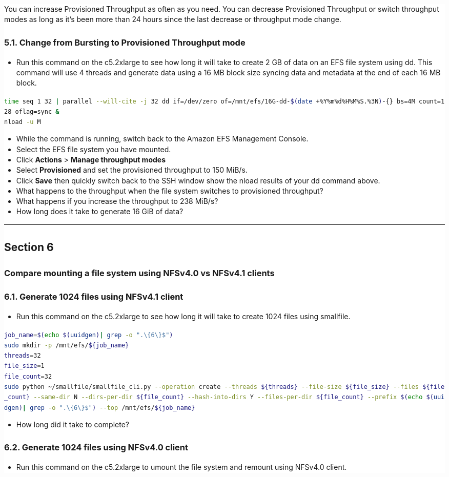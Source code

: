 You can increase Provisioned Throughput as often as you need.  You can decrease Provisioned Throughput or switch throughput modes as long as it’s been more than 24 hours since the last decrease or throughput mode change.  


### 5.1.  Change from Bursting to Provisioned Throughput mode

- Run this command on the c5.2xlarge to see how long it will take to create 2 GB of data on an EFS file system using dd. This command will use 4 threads and generate data using a 16 MB block size syncing data and metadata at the end of each 16 MB block.

```sh
time seq 1 32 | parallel --will-cite -j 32 dd if=/dev/zero of=/mnt/efs/16G-dd-$(date +%Y%m%d%H%M%S.%3N)-{} bs=4M count=128 oflag=sync &
nload -u M
```

- While the command is running, switch back to the Amazon EFS Management Console.
- Select the EFS file system you have mounted.
- Click **Actions** > **Manage throughput modes**
- Select **Provisioned** and set the provisioned throughput to 150 MiB/s.
- Click **Save** then quickly switch back to the SSH window show the nload results of your dd command above.
- What happens to the throughput when the file system switches to provisioned throughput?
- What happens if you increase the throughput to 238 MiB/s?
- How long does it take to generate 16 GiB of data?

---
## Section 6
### Compare mounting a file system using NFSv4.0 vs NFSv4.1 clients

### 6.1.  Generate 1024 files using NFSv4.1 client

- Run this command on the c5.2xlarge to see how long it will take to create 1024 files using smallfile.

```sh
job_name=$(echo $(uuidgen)| grep -o ".\{6\}$")
sudo mkdir -p /mnt/efs/${job_name}
threads=32
file_size=1
file_count=32
sudo python ~/smallfile/smallfile_cli.py --operation create --threads ${threads} --file-size ${file_size} --files ${file_count} --same-dir N --dirs-per-dir ${file_count} --hash-into-dirs Y --files-per-dir ${file_count} --prefix $(echo $(uuidgen)| grep -o ".\{6\}$") --top /mnt/efs/${job_name}
```
- How long did it take to complete?

### 6.2.  Generate 1024 files using NFSv4.0 client

- Run this command on the c5.2xlarge to umount the file system and remount using NFSv4.0 client.
